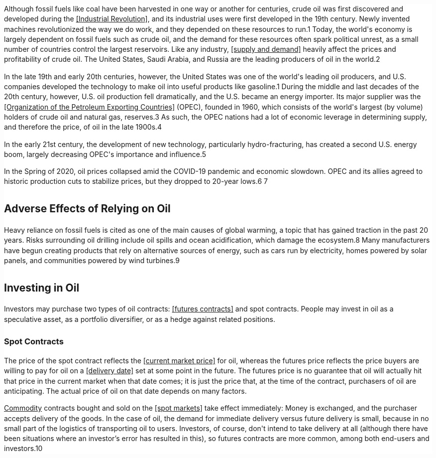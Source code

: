 Although fossil fuels like coal have been harvested in one way or another for centuries, crude oil was first discovered and developed during the [[Industrial Revolution]](https://www.investopedia.com/terms/i/industrial-revolution.asp), and its industrial uses were first developed in the 19th century. Newly invented machines revolutionized the way we do work, and they depended on these resources to run.1 Today, the world's economy is largely dependent on fossil fuels such as crude oil, and the demand for these resources often spark political unrest, as a small number of countries control the largest reservoirs. Like any industry, [[supply and demand]](https://www.investopedia.com/terms/l/law-of-supply-demand.asp) heavily affect the prices and profitability of crude oil. The United States, Saudi Arabia, and Russia are the leading producers of oil in the world.2

In the late 19th and early 20th centuries, however, the United States was one of the world's leading oil producers, and U.S. companies developed the technology to make oil into useful products like gasoline.1 During the middle and last decades of the 20th century, however, U.S. oil production fell dramatically, and the U.S. became an energy importer. Its major supplier was the [[Organization of the Petroleum Exporting Countries]](https://www.investopedia.com/terms/o/opec.asp) (OPEC), founded in 1960, which consists of the world's largest (by volume) holders of crude oil and natural gas, reserves.3 As such, the OPEC nations had a lot of economic leverage in determining supply, and therefore the price, of oil in the late 1900s.4

In the early 21st century, the development of new technology, particularly hydro-fracturing, has created a second U.S. energy boom, largely decreasing OPEC's importance and influence.5

In the Spring of 2020, oil prices collapsed amid the COVID-19 pandemic and economic slowdown. OPEC and its allies agreed to historic production cuts to stabilize prices, but they dropped to 20-year lows.6 7

## Adverse Effects of Relying on Oil

Heavy reliance on fossil fuels is cited as one of the main causes of global warming, a topic that has gained traction in the past 20 years. Risks surrounding oil drilling include oil spills and ocean acidification, which damage the ecosystem.8 Many manufacturers have begun creating products that rely on alternative sources of energy, such as cars run by electricity, homes powered by solar panels, and communities powered by wind turbines.9

## Investing in Oil

Investors may purchase two types of oil contracts: [[futures contracts]](https://www.investopedia.com/terms/f/futurescontract.asp) and spot contracts. People may invest in oil as a speculative asset, as a portfolio diversifier, or as a hedge against related positions.

### Spot Contracts

The price of the spot contract reflects the [[current market price]](https://www.investopedia.com/terms/c/currentprice.asp) for oil, whereas the futures price reflects the price buyers are willing to pay for oil on a [[delivery date]](https://www.investopedia.com/terms/d/deliverydate.asp) set at some point in the future. The futures price is no guarantee that oil will actually hit that price in the current market when that date comes; it is just the price that, at the time of the contract, purchasers of oil are anticipating. The actual price of oil on that date depends on many factors.

[Commodity](https://www.investopedia.com/terms/c/commodity.asp) contracts bought and sold on the [[spot markets]](https://www.investopedia.com/terms/s/spotmarket.asp) take effect immediately: Money is exchanged, and the purchaser accepts delivery of the goods. In the case of oil, the demand for immediate delivery versus future delivery is small, because in no small part of the logistics of transporting oil to users. Investors, of course, don't intend to take delivery at all (although there have been situations where an investor’s error has resulted in this), so futures contracts are more common, among both end-users and investors.10
